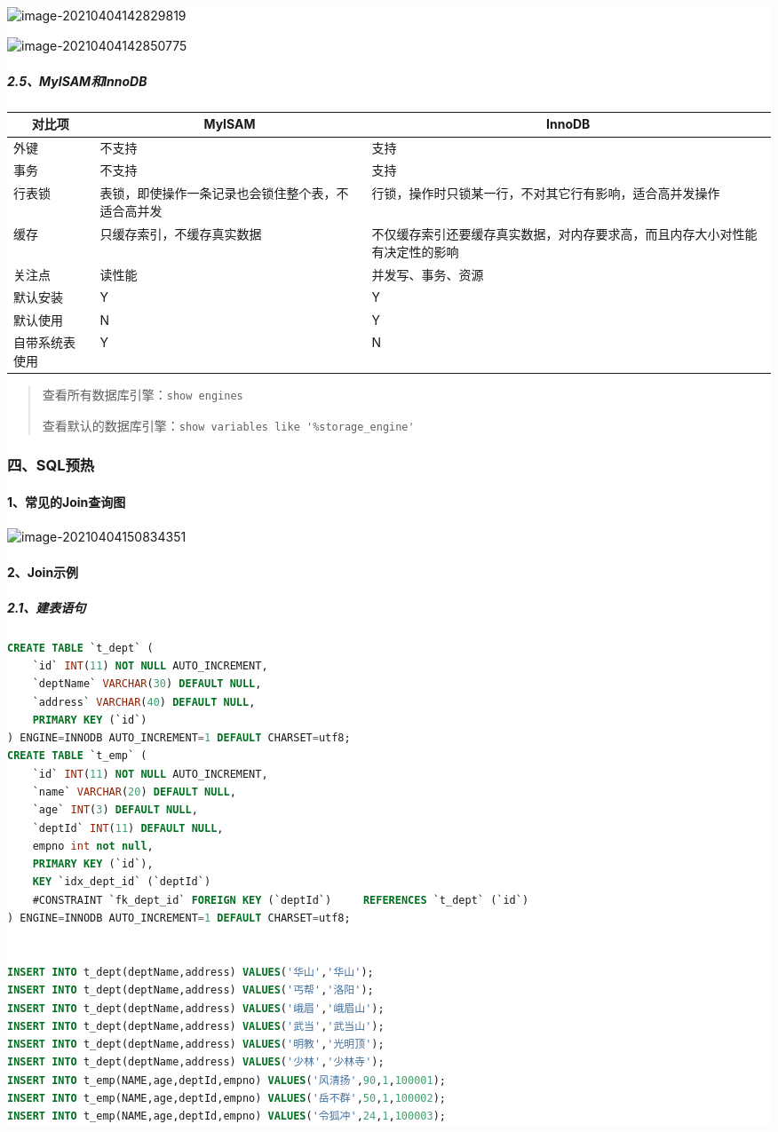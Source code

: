 ![image-20210404142829819](/home/lin/桌面/pics/image-20210404142829819.png)

![image-20210404142850775](/home/lin/.config/Typora/typora-user-images/image-20210404142850775.png)

##### 2.5、MyISAM和InnoDB

| 对比项         | MyISAM                                             | InnoDB                                                       |
| -------------- | -------------------------------------------------- | ------------------------------------------------------------ |
| 外键           | 不支持                                             | 支持                                                         |
| 事务           | 不支持                                             | 支持                                                         |
| 行表锁         | 表锁，即使操作一条记录也会锁住整个表，不适合高并发 | 行锁，操作时只锁某一行，不对其它行有影响，适合高并发操作     |
| 缓存           | 只缓存索引，不缓存真实数据                         | 不仅缓存索引还要缓存真实数据，对内存要求高，而且内存大小对性能有决定性的影响 |
| 关注点         | 读性能                                             | 并发写、事务、资源                                           |
| 默认安装       | Y                                                  | Y                                                            |
| 默认使用       | N                                                  | Y                                                            |
| 自带系统表使用 | Y                                                  | N                                                            |

> 查看所有数据库引擎：`show engines`
>
> 查看默认的数据库引擎：`show variables like '%storage_engine'`

### 四、SQL预热

#### 1、常见的Join查询图

![image-20210404150834351](/home/lin/桌面/pics/image-20210404150834351.png)

#### 2、Join示例

##### 2.1、建表语句

```sql
CREATE TABLE `t_dept` (
	`id` INT(11) NOT NULL AUTO_INCREMENT,
	`deptName` VARCHAR(30) DEFAULT NULL,
	`address` VARCHAR(40) DEFAULT NULL,
	PRIMARY KEY (`id`)
) ENGINE=INNODB AUTO_INCREMENT=1 DEFAULT CHARSET=utf8;
CREATE TABLE `t_emp` (
	`id` INT(11) NOT NULL AUTO_INCREMENT,
	`name` VARCHAR(20) DEFAULT NULL,
	`age` INT(3) DEFAULT NULL,
	`deptId` INT(11) DEFAULT NULL,
	empno int not null,
	PRIMARY KEY (`id`),
	KEY `idx_dept_id` (`deptId`)
	#CONSTRAINT `fk_dept_id` FOREIGN KEY (`deptId`) 	REFERENCES `t_dept` (`id`)
) ENGINE=INNODB AUTO_INCREMENT=1 DEFAULT CHARSET=utf8;


INSERT INTO t_dept(deptName,address) VALUES('华山','华山');
INSERT INTO t_dept(deptName,address) VALUES('丐帮','洛阳');
INSERT INTO t_dept(deptName,address) VALUES('峨眉','峨眉山');
INSERT INTO t_dept(deptName,address) VALUES('武当','武当山');
INSERT INTO t_dept(deptName,address) VALUES('明教','光明顶');
INSERT INTO t_dept(deptName,address) VALUES('少林','少林寺');
INSERT INTO t_emp(NAME,age,deptId,empno) VALUES('风清扬',90,1,100001);
INSERT INTO t_emp(NAME,age,deptId,empno) VALUES('岳不群',50,1,100002);
INSERT INTO t_emp(NAME,age,deptId,empno) VALUES('令狐冲',24,1,100003);
```